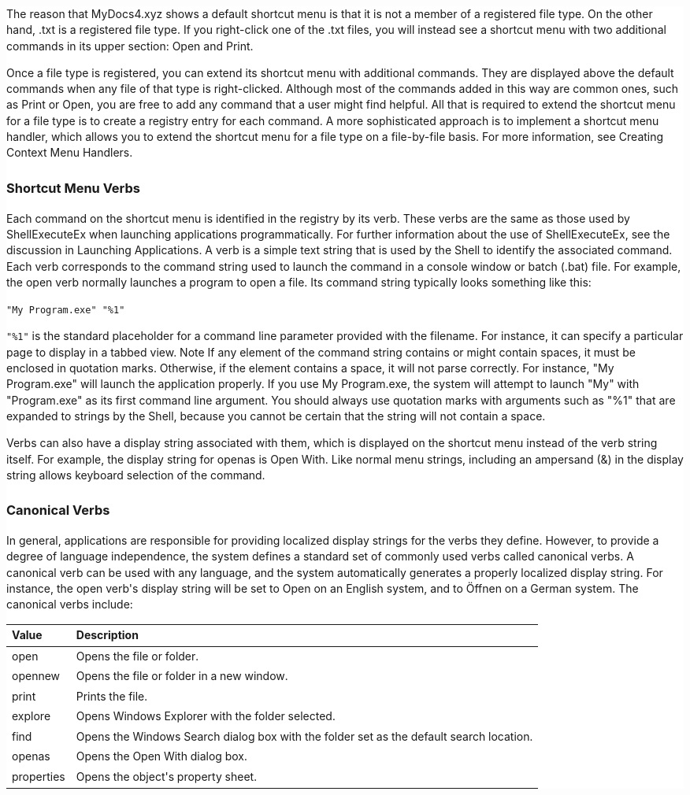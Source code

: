 The reason that MyDocs4.xyz shows a default shortcut menu is that it is not a member of a registered file type. On the other hand, .txt is a registered file type. If you right-click one of the .txt files, you will instead see a shortcut menu with two additional commands in its upper section: Open and Print.

Once a file type is registered, you can extend its shortcut menu with additional commands. They are displayed above the default commands when any file of that type is right-clicked. Although most of the commands added in this way are common ones, such as Print or Open, you are free to add any command that a user might find helpful. All that is required to extend the shortcut menu for a file type is to create a registry entry for each command. A more sophisticated approach is to implement a shortcut menu handler, which allows you to extend the shortcut menu for a file type on a file-by-file basis. For more information, see Creating Context Menu Handlers.

### Shortcut Menu Verbs

Each command on the shortcut menu is identified in the registry by its verb. These verbs are the same as those used by ShellExecuteEx when launching applications programmatically. For further information about the use of ShellExecuteEx, see the discussion in Launching Applications. A verb is a simple text string that is used by the Shell to identify the associated command. Each verb corresponds to the command string used to launch the command in a console window or batch \(.bat\) file. For example, the open verb normally launches a program to open a file. Its command string typically looks something like this:

```text
"My Program.exe" "%1"
```

`"%1"` is the standard placeholder for a command line parameter provided with the filename. For instance, it can specify a particular page to display in a tabbed view. Note If any element of the command string contains or might contain spaces, it must be enclosed in quotation marks. Otherwise, if the element contains a space, it will not parse correctly. For instance, "My Program.exe" will launch the application properly. If you use My Program.exe, the system will attempt to launch "My" with "Program.exe" as its first command line argument. You should always use quotation marks with arguments such as "%1" that are expanded to strings by the Shell, because you cannot be certain that the string will not contain a space.

Verbs can also have a display string associated with them, which is displayed on the shortcut menu instead of the verb string itself. For example, the display string for openas is Open With. Like normal menu strings, including an ampersand \(&\) in the display string allows keyboard selection of the command.

### Canonical Verbs

In general, applications are responsible for providing localized display strings for the verbs they define. However, to provide a degree of language independence, the system defines a standard set of commonly used verbs called canonical verbs. A canonical verb can be used with any language, and the system automatically generates a properly localized display string. For instance, the open verb's display string will be set to Open on an English system, and to Öffnen on a German system. The canonical verbs include:

| Value | Description |
| :--- | :--- |
| open | Opens the file or folder. |
| opennew | Opens the file or folder in a new window. |
| print | Prints the file. |
| explore | Opens Windows Explorer with the folder selected. |
| find | Opens the Windows Search dialog box with the folder set as the default search location. |
| openas | Opens the Open With dialog box. |
| properties | Opens the object's property sheet. |
